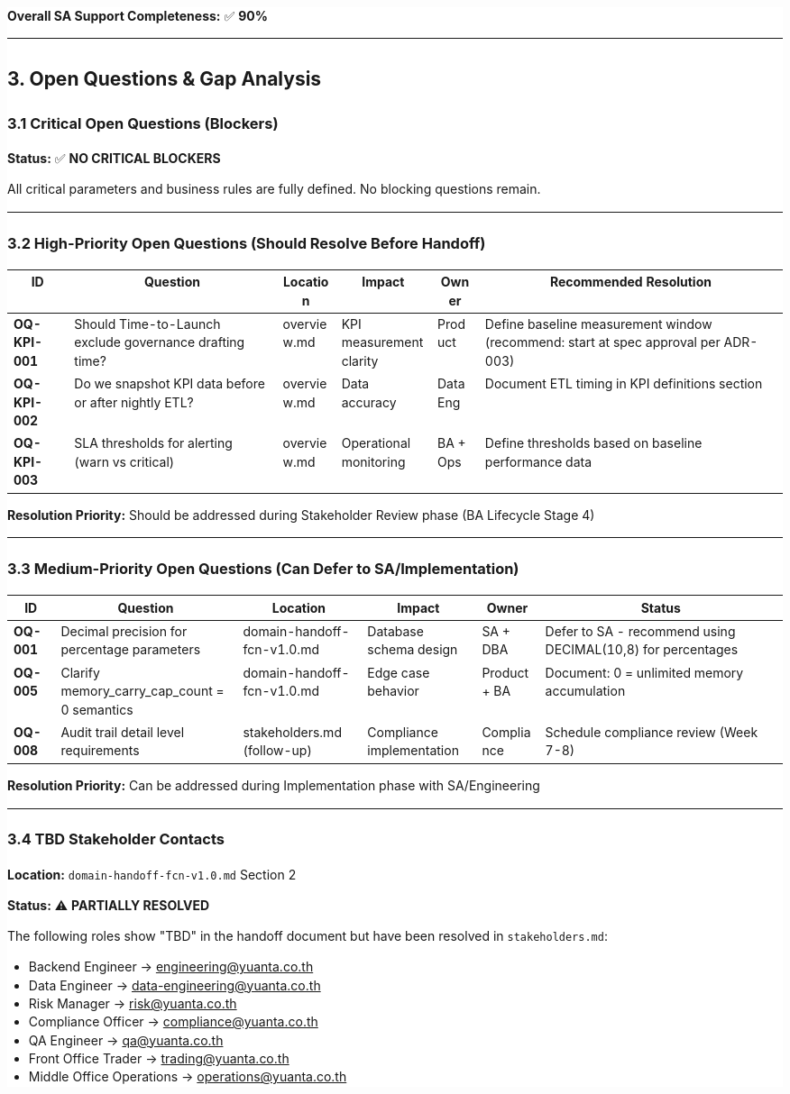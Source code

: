 **Overall SA Support Completeness:** ✅ **90%**

---

## 3. Open Questions & Gap Analysis

### 3.1 Critical Open Questions (Blockers)

**Status:** ✅ **NO CRITICAL BLOCKERS**

All critical parameters and business rules are fully defined. No blocking questions remain.

---

### 3.2 High-Priority Open Questions (Should Resolve Before Handoff)

| ID | Question | Location | Impact | Owner | Recommended Resolution |
|----|----------|----------|--------|-------|------------------------|
| **OQ-KPI-001** | Should Time-to-Launch exclude governance drafting time? | overview.md | KPI measurement clarity | Product | Define baseline measurement window (recommend: start at spec approval per ADR-003) |
| **OQ-KPI-002** | Do we snapshot KPI data before or after nightly ETL? | overview.md | Data accuracy | Data Eng | Document ETL timing in KPI definitions section |
| **OQ-KPI-003** | SLA thresholds for alerting (warn vs critical) | overview.md | Operational monitoring | BA + Ops | Define thresholds based on baseline performance data |

**Resolution Priority:** Should be addressed during Stakeholder Review phase (BA Lifecycle Stage 4)

---

### 3.3 Medium-Priority Open Questions (Can Defer to SA/Implementation)

| ID | Question | Location | Impact | Owner | Status |
|----|----------|----------|--------|-------|--------|
| **OQ-001** | Decimal precision for percentage parameters | domain-handoff-fcn-v1.0.md | Database schema design | SA + DBA | Defer to SA - recommend using DECIMAL(10,8) for percentages |
| **OQ-005** | Clarify memory_carry_cap_count = 0 semantics | domain-handoff-fcn-v1.0.md | Edge case behavior | Product + BA | Document: 0 = unlimited memory accumulation |
| **OQ-008** | Audit trail detail level requirements | stakeholders.md (follow-up) | Compliance implementation | Compliance | Schedule compliance review (Week 7-8) |

**Resolution Priority:** Can be addressed during Implementation phase with SA/Engineering

---

### 3.4 TBD Stakeholder Contacts

**Location:** `domain-handoff-fcn-v1.0.md` Section 2

**Status:** ⚠️ **PARTIALLY RESOLVED**

The following roles show "TBD" in the handoff document but have been resolved in `stakeholders.md`:
- Backend Engineer → engineering@yuanta.co.th
- Data Engineer → data-engineering@yuanta.co.th
- Risk Manager → risk@yuanta.co.th
- Compliance Officer → compliance@yuanta.co.th
- QA Engineer → qa@yuanta.co.th
- Front Office Trader → trading@yuanta.co.th
- Middle Office Operations → operations@yuanta.co.th
